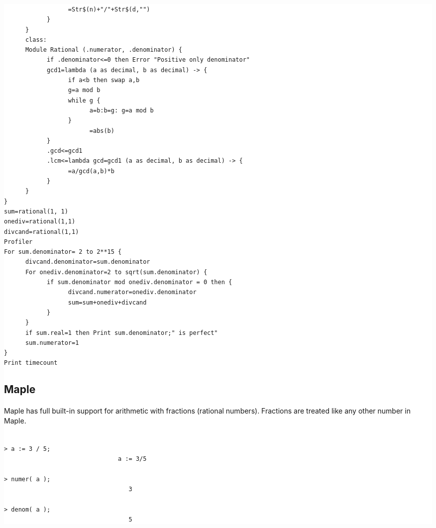 ```M2000 Interpreter
                  =Str$(n)+"/"+Str$(d,"")
            }      
      }
      class:
      Module Rational (.numerator, .denominator) {
            if .denominator<=0 then Error "Positive only denominator"
            gcd1=lambda (a as decimal, b as decimal) -> {
                  if a<b then swap a,b
                  g=a mod b
                  while g {
                        a=b:b=g: g=a mod b
                  }
                        =abs(b)
            }
            .gcd<=gcd1
            .lcm<=lambda gcd=gcd1 (a as decimal, b as decimal) -> {
                  =a/gcd(a,b)*b
            }
      }
}
sum=rational(1, 1)
onediv=rational(1,1)
divcand=rational(1,1)
Profiler
For sum.denominator= 2 to 2**15 {
      divcand.denominator=sum.denominator
      For onediv.denominator=2 to sqrt(sum.denominator) {
            if sum.denominator mod onediv.denominator = 0 then {
                  divcand.numerator=onediv.denominator
                  sum=sum+onediv+divcand
            }
      }
      if sum.real=1 then Print sum.denominator;" is perfect"
      sum.numerator=1
}
Print timecount

```



## Maple

Maple has full built-in support for arithmetic with fractions (rational numbers).  Fractions are treated like any other number in Maple.

```Maple

> a := 3 / 5;
                                a := 3/5

> numer( a );
                                   3

> denom( a );
                                   5

```
